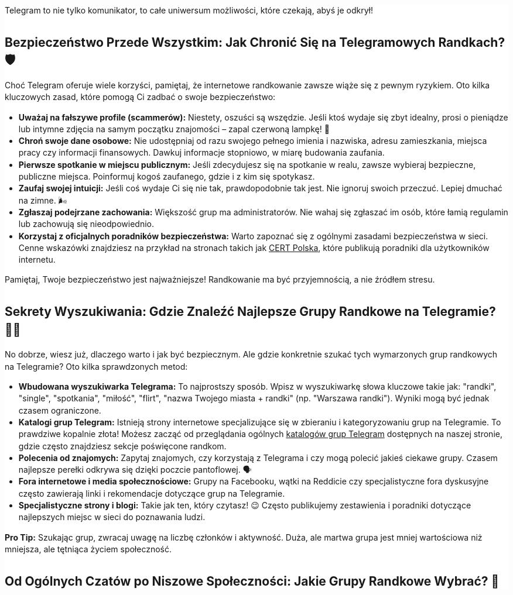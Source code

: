 Telegram to nie tylko komunikator, to całe uniwersum możliwości, które czekają, abyś je odkrył!

## Bezpieczeństwo Przede Wszystkim: Jak Chronić Się na Telegramowych Randkach? 🛡️

Choć Telegram oferuje wiele korzyści, pamiętaj, że internetowe randkowanie zawsze wiąże się z pewnym ryzykiem. Oto kilka kluczowych zasad, które pomogą Ci zadbać o swoje bezpieczeństwo:

*   **Uważaj na fałszywe profile (scammerów):** Niestety, oszuści są wszędzie. Jeśli ktoś wydaje się zbyt idealny, prosi o pieniądze lub intymne zdjęcia na samym początku znajomości – zapal czerwoną lampkę! 🚩
*   **Chroń swoje dane osobowe:** Nie udostępniaj od razu swojego pełnego imienia i nazwiska, adresu zamieszkania, miejsca pracy czy informacji finansowych. Dawkuj informacje stopniowo, w miarę budowania zaufania.
*   **Pierwsze spotkanie w miejscu publicznym:** Jeśli zdecydujesz się na spotkanie w realu, zawsze wybieraj bezpieczne, publiczne miejsca. Poinformuj kogoś zaufanego, gdzie i z kim się spotykasz.
*   **Zaufaj swojej intuicji:** Jeśli coś wydaje Ci się nie tak, prawdopodobnie tak jest. Nie ignoruj swoich przeczuć. Lepiej dmuchać na zimne. 🌬️
*   **Zgłaszaj podejrzane zachowania:** Większość grup ma administratorów. Nie wahaj się zgłaszać im osób, które łamią regulamin lub zachowują się nieodpowiednio.
*   **Korzystaj z oficjalnych poradników bezpieczeństwa:** Warto zapoznać się z ogólnymi zasadami bezpieczeństwa w sieci. Cenne wskazówki znajdziesz na przykład na stronach takich jak [CERT Polska](https://www.cert.pl/ouch/), które publikują poradniki dla użytkowników internetu.

Pamiętaj, Twoje bezpieczeństwo jest najważniejsze! Randkowanie ma być przyjemnością, a nie źródłem stresu.

## Sekrety Wyszukiwania: Gdzie Znaleźć Najlepsze Grupy Randkowe na Telegramie? 🕵️‍♀️

No dobrze, wiesz już, dlaczego warto i jak być bezpiecznym. Ale gdzie konkretnie szukać tych wymarzonych grup randkowych na Telegramie? Oto kilka sprawdzonych metod:

*   **Wbudowana wyszukiwarka Telegrama:** To najprostszy sposób. Wpisz w wyszukiwarkę słowa kluczowe takie jak: "randki", "single", "spotkania", "miłość", "flirt", "nazwa Twojego miasta + randki" (np. "Warszawa randki"). Wyniki mogą być jednak czasem ograniczone.
*   **Katalogi grup Telegram:** Istnieją strony internetowe specjalizujące się w zbieraniu i kategoryzowaniu grup na Telegramie. To prawdziwe kopalnie złota! Możesz zacząć od przeglądania ogólnych [katalogów grup Telegram](/grupy) dostępnych na naszej stronie, gdzie często znajdziesz sekcje poświęcone randkom.
*   **Polecenia od znajomych:** Zapytaj znajomych, czy korzystają z Telegrama i czy mogą polecić jakieś ciekawe grupy. Czasem najlepsze perełki odkrywa się dzięki poczcie pantoflowej. 🗣️
*   **Fora internetowe i media społecznościowe:** Grupy na Facebooku, wątki na Reddicie czy specjalistyczne fora dyskusyjne często zawierają linki i rekomendacje dotyczące grup na Telegramie.
*   **Specjalistyczne strony i blogi:** Takie jak ten, który czytasz! 😉 Często publikujemy zestawienia i poradniki dotyczące najlepszych miejsc w sieci do poznawania ludzi.

**Pro Tip:** Szukając grup, zwracaj uwagę na liczbę członków i aktywność. Duża, ale martwa grupa jest mniej wartościowa niż mniejsza, ale tętniąca życiem społeczność.

## Od Ogólnych Czatów po Niszowe Społeczności: Jakie Grupy Randkowe Wybrać? 🤔
